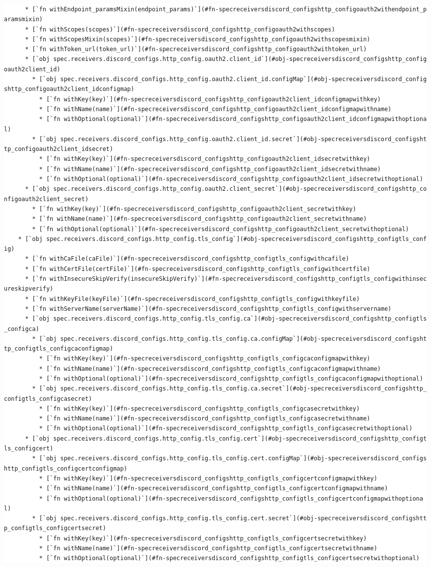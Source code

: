           * [`fn withEndpoint_paramsMixin(endpoint_params)`](#fn-specreceiversdiscord_configshttp_configoauth2withendpoint_paramsmixin)
          * [`fn withScopes(scopes)`](#fn-specreceiversdiscord_configshttp_configoauth2withscopes)
          * [`fn withScopesMixin(scopes)`](#fn-specreceiversdiscord_configshttp_configoauth2withscopesmixin)
          * [`fn withToken_url(token_url)`](#fn-specreceiversdiscord_configshttp_configoauth2withtoken_url)
          * [`obj spec.receivers.discord_configs.http_config.oauth2.client_id`](#obj-specreceiversdiscord_configshttp_configoauth2client_id)
            * [`obj spec.receivers.discord_configs.http_config.oauth2.client_id.configMap`](#obj-specreceiversdiscord_configshttp_configoauth2client_idconfigmap)
              * [`fn withKey(key)`](#fn-specreceiversdiscord_configshttp_configoauth2client_idconfigmapwithkey)
              * [`fn withName(name)`](#fn-specreceiversdiscord_configshttp_configoauth2client_idconfigmapwithname)
              * [`fn withOptional(optional)`](#fn-specreceiversdiscord_configshttp_configoauth2client_idconfigmapwithoptional)
            * [`obj spec.receivers.discord_configs.http_config.oauth2.client_id.secret`](#obj-specreceiversdiscord_configshttp_configoauth2client_idsecret)
              * [`fn withKey(key)`](#fn-specreceiversdiscord_configshttp_configoauth2client_idsecretwithkey)
              * [`fn withName(name)`](#fn-specreceiversdiscord_configshttp_configoauth2client_idsecretwithname)
              * [`fn withOptional(optional)`](#fn-specreceiversdiscord_configshttp_configoauth2client_idsecretwithoptional)
          * [`obj spec.receivers.discord_configs.http_config.oauth2.client_secret`](#obj-specreceiversdiscord_configshttp_configoauth2client_secret)
            * [`fn withKey(key)`](#fn-specreceiversdiscord_configshttp_configoauth2client_secretwithkey)
            * [`fn withName(name)`](#fn-specreceiversdiscord_configshttp_configoauth2client_secretwithname)
            * [`fn withOptional(optional)`](#fn-specreceiversdiscord_configshttp_configoauth2client_secretwithoptional)
        * [`obj spec.receivers.discord_configs.http_config.tls_config`](#obj-specreceiversdiscord_configshttp_configtls_config)
          * [`fn withCaFile(caFile)`](#fn-specreceiversdiscord_configshttp_configtls_configwithcafile)
          * [`fn withCertFile(certFile)`](#fn-specreceiversdiscord_configshttp_configtls_configwithcertfile)
          * [`fn withInsecureSkipVerify(insecureSkipVerify)`](#fn-specreceiversdiscord_configshttp_configtls_configwithinsecureskipverify)
          * [`fn withKeyFile(keyFile)`](#fn-specreceiversdiscord_configshttp_configtls_configwithkeyfile)
          * [`fn withServerName(serverName)`](#fn-specreceiversdiscord_configshttp_configtls_configwithservername)
          * [`obj spec.receivers.discord_configs.http_config.tls_config.ca`](#obj-specreceiversdiscord_configshttp_configtls_configca)
            * [`obj spec.receivers.discord_configs.http_config.tls_config.ca.configMap`](#obj-specreceiversdiscord_configshttp_configtls_configcaconfigmap)
              * [`fn withKey(key)`](#fn-specreceiversdiscord_configshttp_configtls_configcaconfigmapwithkey)
              * [`fn withName(name)`](#fn-specreceiversdiscord_configshttp_configtls_configcaconfigmapwithname)
              * [`fn withOptional(optional)`](#fn-specreceiversdiscord_configshttp_configtls_configcaconfigmapwithoptional)
            * [`obj spec.receivers.discord_configs.http_config.tls_config.ca.secret`](#obj-specreceiversdiscord_configshttp_configtls_configcasecret)
              * [`fn withKey(key)`](#fn-specreceiversdiscord_configshttp_configtls_configcasecretwithkey)
              * [`fn withName(name)`](#fn-specreceiversdiscord_configshttp_configtls_configcasecretwithname)
              * [`fn withOptional(optional)`](#fn-specreceiversdiscord_configshttp_configtls_configcasecretwithoptional)
          * [`obj spec.receivers.discord_configs.http_config.tls_config.cert`](#obj-specreceiversdiscord_configshttp_configtls_configcert)
            * [`obj spec.receivers.discord_configs.http_config.tls_config.cert.configMap`](#obj-specreceiversdiscord_configshttp_configtls_configcertconfigmap)
              * [`fn withKey(key)`](#fn-specreceiversdiscord_configshttp_configtls_configcertconfigmapwithkey)
              * [`fn withName(name)`](#fn-specreceiversdiscord_configshttp_configtls_configcertconfigmapwithname)
              * [`fn withOptional(optional)`](#fn-specreceiversdiscord_configshttp_configtls_configcertconfigmapwithoptional)
            * [`obj spec.receivers.discord_configs.http_config.tls_config.cert.secret`](#obj-specreceiversdiscord_configshttp_configtls_configcertsecret)
              * [`fn withKey(key)`](#fn-specreceiversdiscord_configshttp_configtls_configcertsecretwithkey)
              * [`fn withName(name)`](#fn-specreceiversdiscord_configshttp_configtls_configcertsecretwithname)
              * [`fn withOptional(optional)`](#fn-specreceiversdiscord_configshttp_configtls_configcertsecretwithoptional)